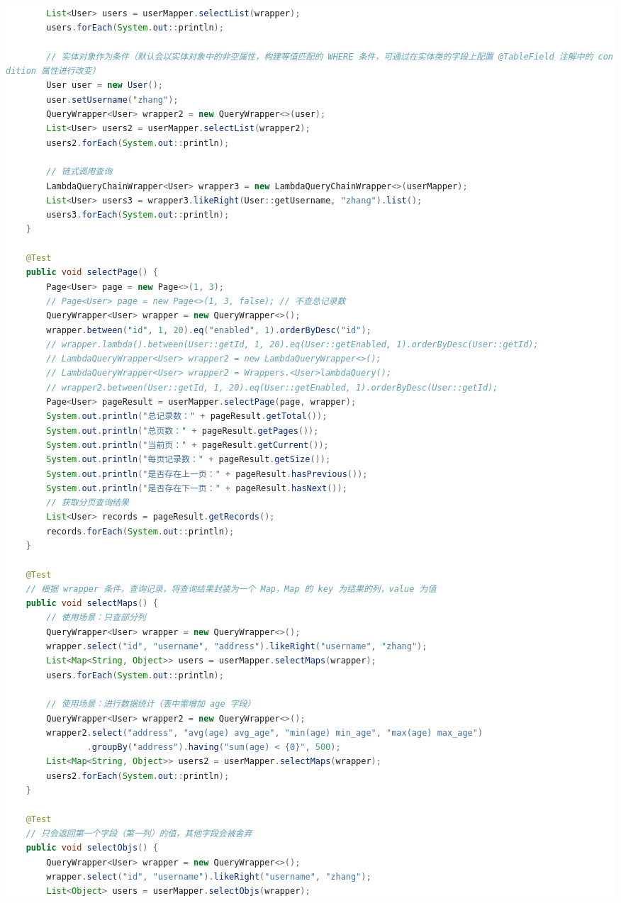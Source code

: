 ```java
        List<User> users = userMapper.selectList(wrapper);
        users.forEach(System.out::println);

        // 实体对象作为条件（默认会以实体对象中的非空属性，构建等值匹配的 WHERE 条件，可通过在实体类的字段上配置 @TableField 注解中的 condition 属性进行改变）
        User user = new User();
        user.setUsername("zhang");
        QueryWrapper<User> wrapper2 = new QueryWrapper<>(user);
        List<User> users2 = userMapper.selectList(wrapper2);
        users2.forEach(System.out::println);

        // 链式调用查询
        LambdaQueryChainWrapper<User> wrapper3 = new LambdaQueryChainWrapper<>(userMapper);
        List<User> users3 = wrapper3.likeRight(User::getUsername, "zhang").list();
        users3.forEach(System.out::println);
    }

    @Test
    public void selectPage() {
        Page<User> page = new Page<>(1, 3);
        // Page<User> page = new Page<>(1, 3, false); // 不查总记录数
        QueryWrapper<User> wrapper = new QueryWrapper<>();
        wrapper.between("id", 1, 20).eq("enabled", 1).orderByDesc("id");
        // wrapper.lambda().between(User::getId, 1, 20).eq(User::getEnabled, 1).orderByDesc(User::getId);
        // LambdaQueryWrapper<User> wrapper2 = new LambdaQueryWrapper<>();
        // LambdaQueryWrapper<User> wrapper2 = Wrappers.<User>lambdaQuery();
        // wrapper2.between(User::getId, 1, 20).eq(User::getEnabled, 1).orderByDesc(User::getId);
        Page<User> pageResult = userMapper.selectPage(page, wrapper);
        System.out.println("总记录数：" + pageResult.getTotal());
        System.out.println("总页数：" + pageResult.getPages());
        System.out.println("当前页：" + pageResult.getCurrent());
        System.out.println("每页记录数：" + pageResult.getSize());
        System.out.println("是否存在上一页：" + pageResult.hasPrevious());
        System.out.println("是否存在下一页：" + pageResult.hasNext());
        // 获取分页查询结果
        List<User> records = pageResult.getRecords();
        records.forEach(System.out::println);
    }

    @Test
    // 根据 wrapper 条件，查询记录，将查询结果封装为一个 Map，Map 的 key 为结果的列，value 为值
    public void selectMaps() {
        // 使用场景：只查部分列
        QueryWrapper<User> wrapper = new QueryWrapper<>();
        wrapper.select("id", "username", "address").likeRight("username", "zhang");
        List<Map<String, Object>> users = userMapper.selectMaps(wrapper);
        users.forEach(System.out::println);

        // 使用场景：进行数据统计（表中需增加 age 字段）
        QueryWrapper<User> wrapper2 = new QueryWrapper<>();
        wrapper2.select("address", "avg(age) avg_age", "min(age) min_age", "max(age) max_age")
                .groupBy("address").having("sum(age) < {0}", 500);
        List<Map<String, Object>> users2 = userMapper.selectMaps(wrapper);
        users2.forEach(System.out::println);
    }

    @Test
    // 只会返回第一个字段（第一列）的值，其他字段会被舍弃
    public void selectObjs() {
        QueryWrapper<User> wrapper = new QueryWrapper<>();
        wrapper.select("id", "username").likeRight("username", "zhang");
        List<Object> users = userMapper.selectObjs(wrapper);
```